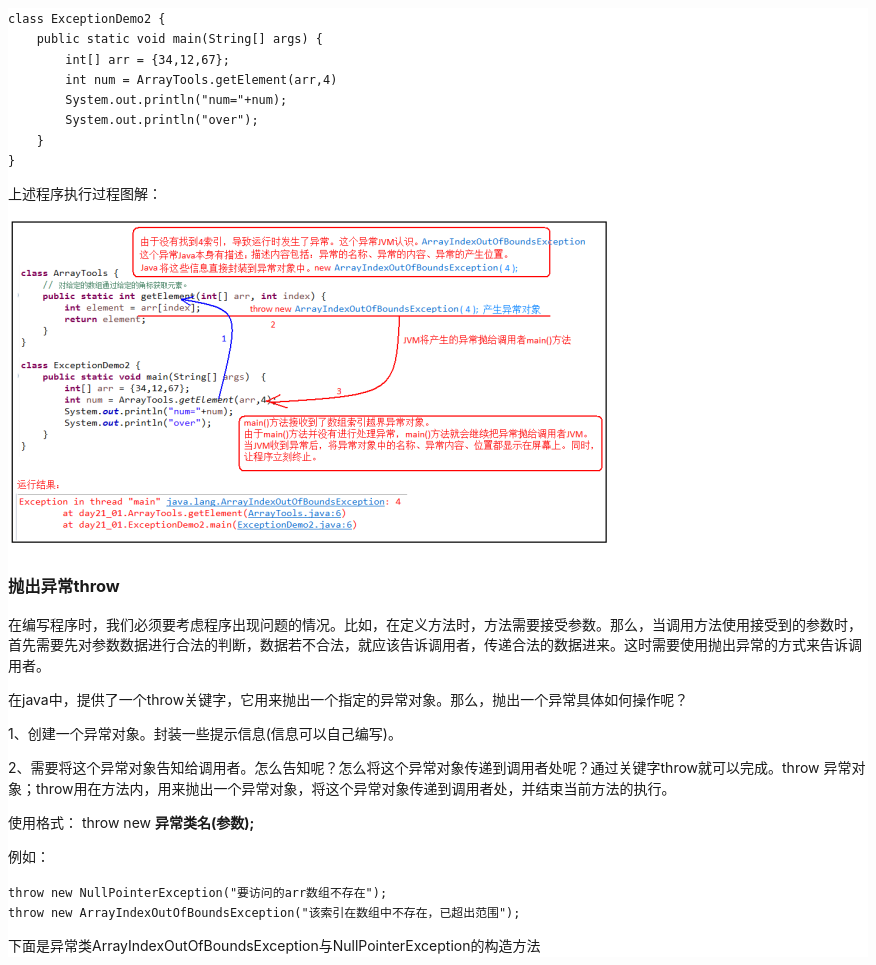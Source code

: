 ```
class ExceptionDemo2 {
    public static void main(String[] args) {
        int[] arr = {34,12,67};
        int num = ArrayTools.getElement(arr,4)
        System.out.println("num="+num);
        System.out.println("over");
    }
}
```

上述程序执行过程图解：

![1704633129731](images/1704633129731.png)

### 抛出异常throw

在编写程序时，我们必须要考虑程序出现问题的情况。比如，在定义方法时，方法需要接受参数。那么，当调用方法使用接受到的参数时，首先需要先对参数数据进行合法的判断，数据若不合法，就应该告诉调用者，传递合法的数据进来。这时需要使用抛出异常的方式来告诉调用者。

在java中，提供了一个throw关键字，它用来抛出一个指定的异常对象。那么，抛出一个异常具体如何操作呢？

1、创建一个异常对象。封装一些提示信息(信息可以自己编写)。

2、需要将这个异常对象告知给调用者。怎么告知呢？怎么将这个异常对象传递到调用者处呢？通过关键字throw就可以完成。throw 异常对象；throw用在方法内，用来抛出一个异常对象，将这个异常对象传递到调用者处，并结束当前方法的执行。

使用格式： throw new **异常类名(参数);**

例如：

```
throw new NullPointerException("要访问的arr数组不存在");
throw new ArrayIndexOutOfBoundsException("该索引在数组中不存在，已超出范围");
```

下面是异常类ArrayIndexOutOfBoundsException与NullPointerException的构造方法
